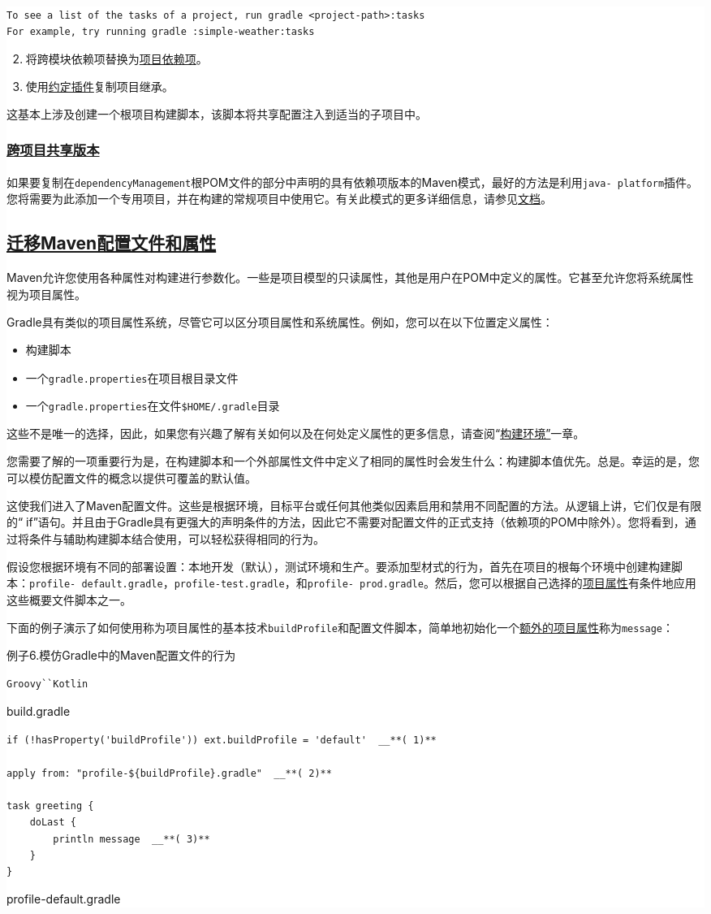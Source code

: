     To see a list of the tasks of a project, run gradle <project-path>:tasks
    For example, try running gradle :simple-weather:tasks

  2. 将跨模块依赖项替换为[项目依赖项](/md/声明依赖.md#项目依赖)。

  3. 使用[约定插件](/md/在子项目之间共享构建逻辑.md#约定插件)复制项目继承。

这基本上涉及创建一个根项目构建脚本，该脚本将共享配置注入到适当的子项目中。

### [跨项目共享版本](#%E8%B7%A8%E9%A1%B9%E7%9B%AE%E5%85%B1%E4%BA%AB%E7%89%88%E6%9C%AC)

如果要复制在`dependencyManagement`根POM文件的部分中声明的具有依赖项版本的Maven模式，最好的方法是利用`java-
platform`插件。您将需要为此添加一个专用项目，并在构建的常规项目中使用它。有关此模式的更多详细信息，请参见[文档](/md/Java平台插件.md)。

## [迁移Maven配置文件和属性](#%E8%BF%81%E7%A7%BBMaven%E9%85%8D%E7%BD%AE%E6%96%87%E4%BB%B6%E5%92%8C%E5%B1%9E%E6%80%A7)

Maven允许您使用各种属性对构建进行参数化。一些是项目模型的只读属性，其他是用户在POM中定义的属性。它甚至允许您将系统属性视为项目属性。

Gradle具有类似的项目属性系统，尽管它可以区分项目属性和系统属性。例如，您可以在以下位置定义属性：

  * 构建脚本

  * 一个`gradle.properties`在项目根目录文件

  * 一个`gradle.properties`在文件`$HOME/.gradle`目录

这些不是唯一的选择，因此，如果您有兴趣了解有关如何以及在何处定义属性的更多信息，请查阅“[构建环境”](/md/Gradle环境搭建.md#build_environment)一章。

您需要了解的一项重要行为是，在构建脚本和一个外部属性文件中定义了相同的属性时会发生什么：构建脚本值优先。总是。幸运的是，您可以模仿配置文件的概念以提供可覆盖的默认值。

这使我们进入了Maven配置文件。这些是根据环境，目标平台或任何其他类似因素启用和禁用不同配置的方法。从逻辑上讲，它们仅是有限的“
if”语句。并且由于Gradle具有更强大的声明条件的方法，因此它不需要对配置文件的正式支持（依赖项的POM中除外）。您将看到，通过将条件与辅助构建脚本结合使用，可以轻松获得相同的行为。

假设您根据环境有不同的部署设置：本地开发（默认），测试环境和生产。要添加型材式的行为，首先在项目的根每个环境中创建构建脚本：`profile-
default.gradle`，`profile-test.gradle`，和`profile-
prod.gradle`。然后，您可以根据自己选择的[项目属性](/md/Gradle环境搭建.md#项目性质)有条件地应用这些概要文件脚本之一。

下面的例子演示了如何使用称为项目属性的基本技术`buildProfile`和配置文件脚本，简单地初始化一个[额外的项目属性](/md/编写构建脚本.md#额外的属性)称为`message`：

例子6.模仿Gradle中的Maven配置文件的行为

`Groovy``Kotlin`

build.gradle

    
    
    if (!hasProperty('buildProfile')) ext.buildProfile = 'default'  __**( 1)**
    
    apply from: "profile-${buildProfile}.gradle"  __**( 2)**
    
    task greeting {
        doLast {
            println message  __**( 3)**
        }
    }

profile-default.gradle
